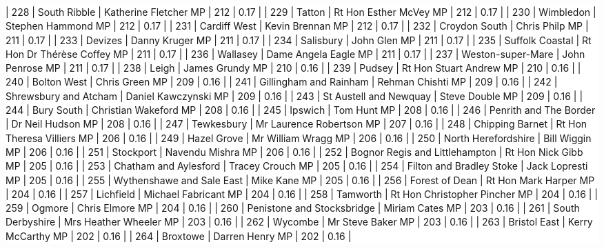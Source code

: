 | 228 | South Ribble | Katherine Fletcher MP | 212 | 0.17 |
| 229 | Tatton | Rt Hon Esther McVey MP | 212 | 0.17 |
| 230 | Wimbledon | Stephen Hammond MP | 212 | 0.17 |
| 231 | Cardiff West | Kevin Brennan MP | 212 | 0.17 |
| 232 | Croydon South | Chris Philp MP | 211 | 0.17 |
| 233 | Devizes | Danny Kruger MP | 211 | 0.17 |
| 234 | Salisbury | John Glen MP | 211 | 0.17 |
| 235 | Suffolk Coastal | Rt Hon Dr Thérèse Coffey MP | 211 | 0.17 |
| 236 | Wallasey | Dame Angela Eagle MP | 211 | 0.17 |
| 237 | Weston-super-Mare | John Penrose MP | 211 | 0.17 |
| 238 | Leigh | James Grundy MP | 210 | 0.16 |
| 239 | Pudsey | Rt Hon Stuart Andrew MP | 210 | 0.16 |
| 240 | Bolton West | Chris Green MP | 209 | 0.16 |
| 241 | Gillingham and Rainham | Rehman Chishti MP | 209 | 0.16 |
| 242 | Shrewsbury and Atcham | Daniel Kawczynski MP | 209 | 0.16 |
| 243 | St Austell and Newquay | Steve Double MP | 209 | 0.16 |
| 244 | Bury South | Christian Wakeford MP | 208 | 0.16 |
| 245 | Ipswich | Tom Hunt MP | 208 | 0.16 |
| 246 | Penrith and The Border | Dr Neil Hudson MP | 208 | 0.16 |
| 247 | Tewkesbury | Mr Laurence Robertson MP | 207 | 0.16 |
| 248 | Chipping Barnet | Rt Hon Theresa Villiers MP | 206 | 0.16 |
| 249 | Hazel Grove | Mr William Wragg MP | 206 | 0.16 |
| 250 | North Herefordshire | Bill Wiggin MP | 206 | 0.16 |
| 251 | Stockport | Navendu Mishra MP | 206 | 0.16 |
| 252 | Bognor Regis and Littlehampton | Rt Hon Nick Gibb MP | 205 | 0.16 |
| 253 | Chatham and Aylesford | Tracey Crouch MP | 205 | 0.16 |
| 254 | Filton and Bradley Stoke | Jack Lopresti MP | 205 | 0.16 |
| 255 | Wythenshawe and Sale East | Mike Kane MP | 205 | 0.16 |
| 256 | Forest of Dean | Rt Hon Mark Harper MP | 204 | 0.16 |
| 257 | Lichfield | Michael Fabricant MP | 204 | 0.16 |
| 258 | Tamworth | Rt Hon Christopher Pincher MP | 204 | 0.16 |
| 259 | Ogmore | Chris Elmore MP | 204 | 0.16 |
| 260 | Penistone and Stocksbridge | Miriam Cates MP | 203 | 0.16 |
| 261 | South Derbyshire | Mrs Heather Wheeler MP | 203 | 0.16 |
| 262 | Wycombe | Mr Steve Baker MP | 203 | 0.16 |
| 263 | Bristol East | Kerry McCarthy MP | 202 | 0.16 |
| 264 | Broxtowe | Darren Henry MP | 202 | 0.16 |